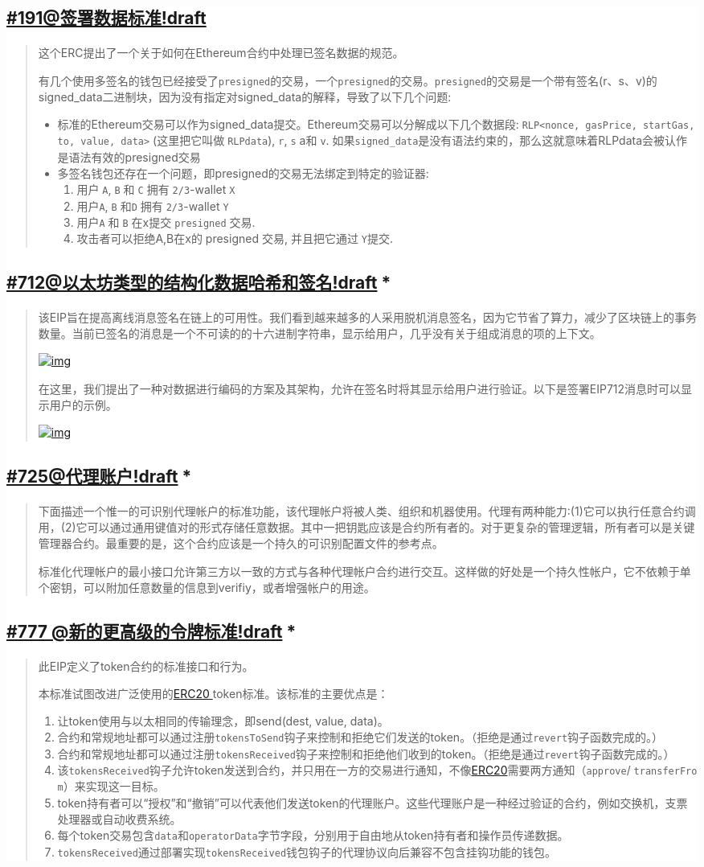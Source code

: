 ## [#191@签署数据标准!draft](https://github.com/ethereum/EIPs/blob/master/EIPS/eip-191.md) 

> 这个ERC提出了一个关于如何在Ethereum合约中处理已签名数据的规范。
>
> 有几个使用多签名的钱包已经接受了`presigned`的交易，一个`presigned`的交易。`presigned`的交易是一个带有签名(r、s、v)的signed_data二进制块，因为没有指定对signed_data的解释，导致了以下几个问题:
>
> * 标准的Ethereum交易可以作为signed_data提交。Ethereum交易可以分解成以下几个数据段: `RLP<nonce, gasPrice, startGas, to, value, data>` (这里把它叫做 `RLPdata`), `r`, `s` a和 `v`. 如果`signed_data`是没有语法约束的，那么这就意味着RLPdata会被认作是语法有效的presigned交易
> * 多签名钱包还存在一个问题，即presigned的交易无法绑定到特定的验证器:
>   1. 用户 `A`, `B` 和 `C` 拥有 `2/3`-wallet `X`
>   2. 用户`A`, `B` 和`D` 拥有 `2/3`-wallet `Y`
>   3. 用户`A` 和 `B` 在x提交 `presigned` 交易.
>   4. 攻击者可以拒绝A,B在x的 presigned 交易, 并且把它通过 `Y`提交.

## [#712@以太坊类型的结构化数据哈希和签名!draft](https://github.com/ethereum/EIPs/blob/master/EIPS/eip-712.md) *

> 该EIP旨在提高离线消息签名在链上的可用性。我们看到越来越多的人采用脱机消息签名，因为它节省了算力，减少了区块链上的事务数量。当前已签名的消息是一个不可读的的十六进制字符串，显示给用户，几乎没有关于组成消息的项的上下文。
>
> [![img](https://github.com/ethereum/EIPs/raw/master/assets/eip-712/eth_sign.png?raw=true)](https://github.com/ethereum/EIPs/blob/master/assets/eip-712/eth_sign.png?raw=true)
>
> 在这里，我们提出了一种对数据进行编码的方案及其架构，允许在签名时将其显示给用户进行验证。以下是签署EIP712消息时可以显示用户的示例。
>
> [![img](https://github.com/ethereum/EIPs/raw/master/assets/eip-712/eth_signTypedData.png?raw=true)](https://github.com/ethereum/EIPs/blob/master/assets/eip-712/eth_signTypedData.png?raw=true)

## [#725@代理账户!draft](https://github.com/ethereum/EIPs/blob/master/EIPS/eip-725.md) *

> 下面描述一个惟一的可识别代理帐户的标准功能，该代理帐户将被人类、组织和机器使用。代理有两种能力:(1)它可以执行任意合约调用，(2)它可以通过通用键值对的形式存储任意数据。其中一把钥匙应该是合约所有者的。对于更复杂的管理逻辑，所有者可以是关键管理器合约。最重要的是，这个合约应该是一个持久的可识别配置文件的参考点。
>
> 标准化代理帐户的最小接口允许第三方以一致的方式与各种代理帐户合约进行交互。这样做的好处是一个持久性帐户，它不依赖于单个密钥，可以附加任意数量的信息到verifiy，或者增强帐户的用途。

## [#777 @新的更高级的令牌标准!draft](https://github.com/ethereum/EIPs/blob/master/EIPS/eip-777.md) *

> 此EIP定义了token合约的标准接口和行为。
>
> 本标准试图改进广泛使用的[ERC20 ](https://eips.ethereum.org/EIPS/eip-20)token标准。该标准的主要优点是：
>
> 1. 让token使用与以太相同的传输理念，即send(dest, value, data)。
> 2. 合约和常规地址都可以通过注册`tokensToSend`钩子来控制和拒绝它们发送的token。（拒绝是通过`revert`钩子函数完成的。）
> 3. 合约和常规地址都可以通过注册`tokensReceived`钩子来控制和拒绝他们收到的token。（拒绝是通过`revert`钩子函数完成的。）
> 4. 该`tokensReceived`钩子允许token发送到合约，并只用在一方的交易进行通知，不像[ERC20](https://eips.ethereum.org/EIPS/eip-20)需要两方通知（`approve`/ `transferFrom`）来实现这一目标。
> 5. token持有者可以“授权”和“撤销”可以代表他们发送token的代理账户。这些代理账户是一种经过验证的合约，例如交换机，支票处理器或自动收费系统。
> 6. 每个token交易包含`data`和`operatorData`字节字段，分别用于自由地从token持有者和操作员传递数据。
> 7. `tokensReceived`通过部署实现`tokensReceived`钱包钩子的代理协议向后兼容不包含挂钩功能的钱包。
